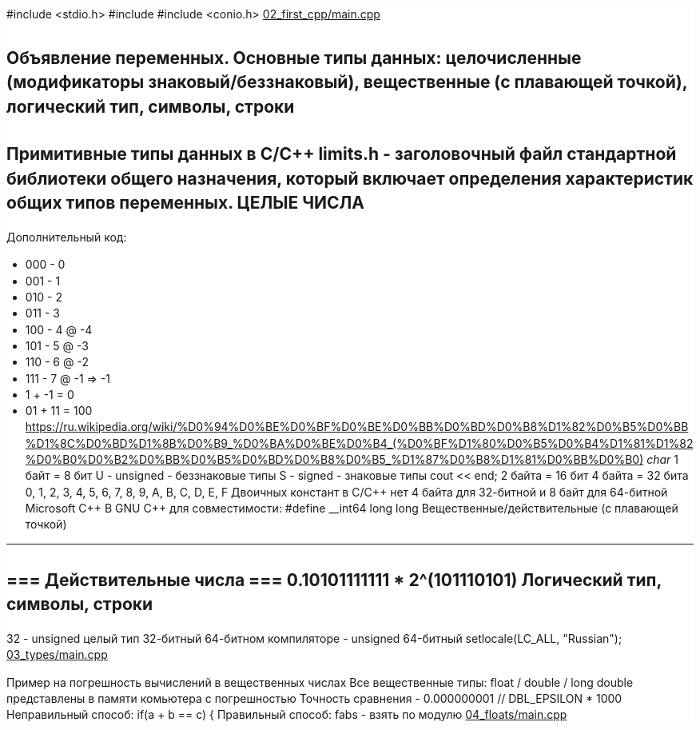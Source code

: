 
#include <stdio.h>
#include <cstdio>
#include <conio.h>
[02_first_cpp/main.cpp](02_first_cpp/main.cpp)

Объявление переменных. Основные типы данных: целочисленные (модификаторы знаковый/беззнаковый), вещественные (с плавающей точкой), логический тип, символы, строки
------------------------------------------------------------------------------------------------------------------------------------------------------------------
Примитивные типы данных в C/C++
limits.h - заголовочный файл стандартной библиотеки общего назначения,
который включает определения характеристик общих типов переменных.
ЦЕЛЫЕ ЧИСЛА
-----------
Дополнительный код:
* 000 - 0
* 001 - 1
* 010 - 2
* 011 - 3
* 100 - 4  @ -4
* 101 - 5  @ -3
* 110 - 6  @ -2
* 111 - 7  @ -1 => -1
*   1 + -1 = 0
* 01 + 11 = 100
https://ru.wikipedia.org/wiki/%D0%94%D0%BE%D0%BF%D0%BE%D0%BB%D0%BD%D0%B8%D1%82%D0%B5%D0%BB%D1%8C%D0%BD%D1%8B%D0%B9_%D0%BA%D0%BE%D0%B4_(%D0%BF%D1%80%D0%B5%D0%B4%D1%81%D1%82%D0%B0%D0%B2%D0%BB%D0%B5%D0%BD%D0%B8%D0%B5_%D1%87%D0%B8%D1%81%D0%BB%D0%B0)
*char* 1 байт = 8 бит
U - unsigned - беззнаковые типы
S - signed - знаковые типы
cout << end;
2 байта = 16 бит
4 байта = 32 бита
0, 1, 2, 3, 4, 5, 6, 7, 8, 9, A, B, C, D, E, F
Двоичных констант в C/C++ нет
4 байта для 32-битной и 8 байт для 64-битной
Microsoft C++
В GNU C++ для совместимости:
#define __int64 long long
Вещественные/действительные (с плавающей точкой)
------------------------------------------------
=== Действительные числа ===
0.10101111111 * 2^(101110101)
Логический тип, символы, строки
-------------------------------
32 - unsigned целый тип 32-битный
64-битном компиляторе - unsigned 64-битный
setlocale(LC_ALL, "Russian");
[03_types/main.cpp](03_types/main.cpp)

Пример на погрешность вычислений в вещественных числах
Все вещественные типы: float / double / long double
представлены в памяти комьютера с погрешностью
Точность сравнения - 0.000000001
// DBL_EPSILON * 1000
Неправильный способ:
if(a + b == c) {
Правильный способ:
fabs - взять по модулю
[04_floats/main.cpp](04_floats/main.cpp)
